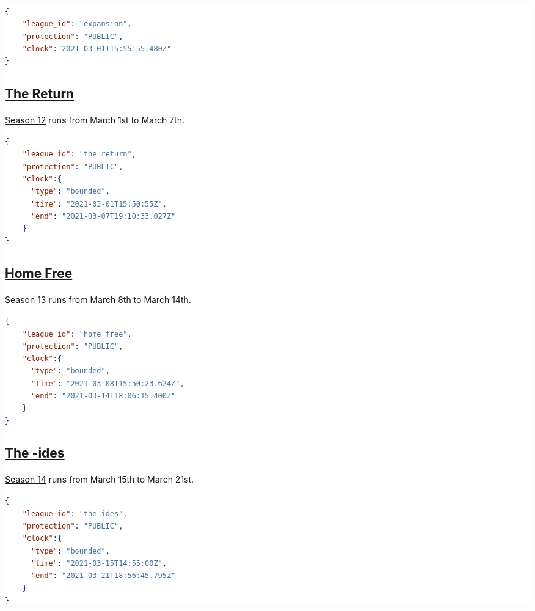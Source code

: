 ```json
{
    "league_id": "expansion",
    "protection": "PUBLIC",
    "clock":"2021-03-01T15:55:55.480Z"
}
```

## [The Return](https://blasement.brella.dev/leagues/the_return)
[Season 12](https://www.blaseball.wiki/w/Season_12) runs from March 1st to March 7th.

```json
{
    "league_id": "the_return",
    "protection": "PUBLIC",
    "clock":{
      "type": "bounded",
      "time": "2021-03-01T15:50:55Z",
      "end": "2021-03-07T19:10:33.027Z"
    }
}
```

## [Home Free](https://blasement.brella.dev/leagues/home_free)
[Season 13](https://www.blaseball.wiki/w/Season_13) runs from March 8th to March 14th.

```json
{
    "league_id": "home_free",
    "protection": "PUBLIC",
    "clock":{
      "type": "bounded",
      "time": "2021-03-08T15:50:23.624Z",
      "end": "2021-03-14T18:06:15.400Z"
    }
}
```

## [The -ides](https://blasement.brella.dev/leagues/the_ides)
[Season 14](https://www.blaseball.wiki/w/Season_14) runs from March 15th to March 21st.

```json
{
    "league_id": "the_ides",
    "protection": "PUBLIC",
    "clock":{
      "type": "bounded",
      "time": "2021-03-15T14:55:00Z",
      "end": "2021-03-21T18:56:45.795Z"
    }
}
```
